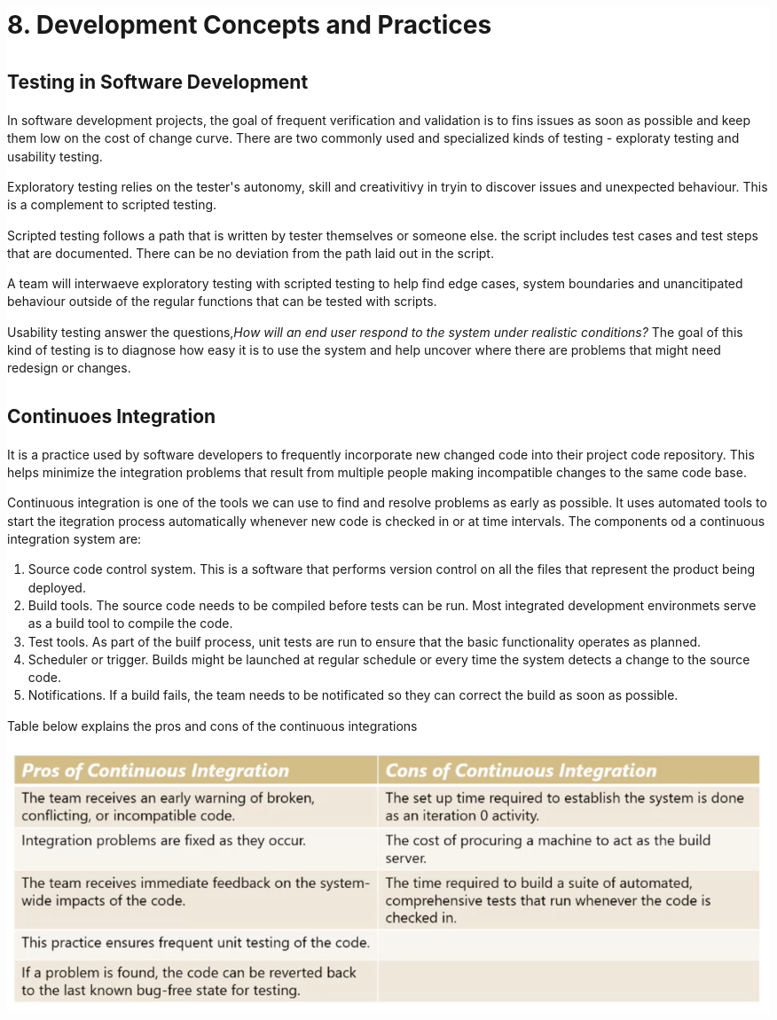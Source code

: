 # 8. Development Concepts and Practices

## Testing in Software Development

In software development projects, the goal of frequent verification and validation is to fins issues as soon as possible and keep them low on the cost of change curve. There are two commonly used and specialized kinds of testing - exploraty testing and usability testing.

Exploratory testing relies on the tester's autonomy, skill and creativitivy in tryin to discover issues and unexpected behaviour. This is a complement to scripted testing.

Scripted testing follows a path that is written by tester themselves or someone else. the script includes test cases and test steps that are documented. There can be no deviation from the path laid out in the script.

A team will interwaeve exploratory testing with scripted testing to help find edge cases, system boundaries and unancitipated behaviour outside of the regular functions that can be tested with scripts.

Usability testing answer the questions,*How will an end user respond to the system under realistic conditions?* The goal of this kind of testing is to diagnose how easy it is to use the system and help uncover where there are problems that might need redesign or changes.

## Continuoes Integration

It is a practice used by software developers to frequently incorporate new changed code into their project code repository. This helps minimize the integration problems that result from multiple people making incompatible changes to the same code base.

Continuous integration is one of the tools we can use to find and resolve problems as early as possible. It uses automated tools to start the itegration process automatically whenever new code is checked in or at time intervals. The components od a continuous integration system are:

1. Source code control system. This is a software that performs version control on all the files that represent the product being deployed.
2. Build tools. The source code needs to be compiled before tests can be run. Most integrated development environmets serve as a build tool to compile the code.
3. Test tools. As part of the builf process, unit tests are run to ensure that the basic functionality operates as planned.
4. Scheduler or trigger. Builds might be launched at regular schedule or every time the system detects a change to the source code.
5. Notifications. If a build fails, the team needs to be notificated so they can correct the build as soon as possible.

Table below explains the pros and cons of the continuous integrations

![Pros and cons CI](./imgs/pros_and_cons_CI.png "pros_and_cons_CI")
